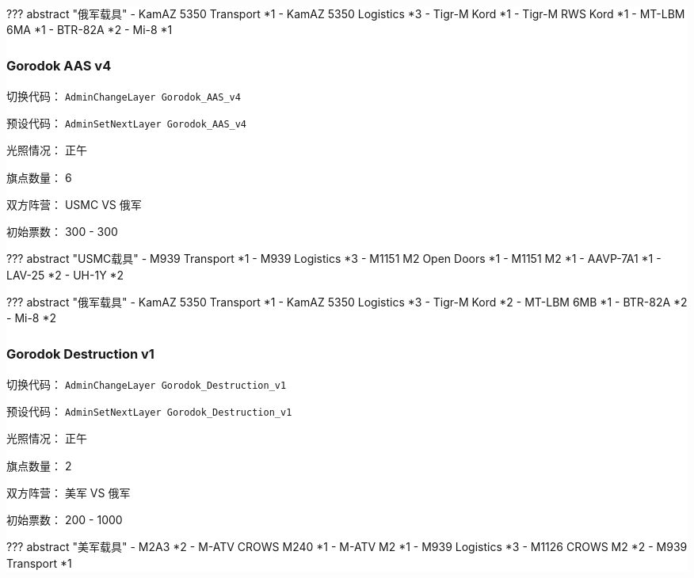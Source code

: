 ??? abstract "俄军载具"
    - KamAZ 5350 Transport *1
    - KamAZ 5350 Logistics *3
    - Tigr-M Kord *1
    - Tigr-M RWS Kord *1
    - MT-LBM 6MA *1
    - BTR-82A *2
    - Mi-8 *1


### Gorodok AAS v4

切换代码： `AdminChangeLayer Gorodok_AAS_v4`

预设代码： `AdminSetNextLayer Gorodok_AAS_v4`

光照情况： 正午

旗点数量： 6

双方阵营： USMC VS 俄军

初始票数： 300  -  300

??? abstract "USMC载具"
    - M939 Transport *1
    - M939 Logistics *3
    - M1151 M2 Open Doors *1
    - M1151 M2 *1
    - AAVP-7A1 *1
    - LAV-25 *2
    - UH-1Y *2

??? abstract "俄军载具"
    - KamAZ 5350 Transport *1
    - KamAZ 5350 Logistics *3
    - Tigr-M Kord *2
    - MT-LBM 6MB *1
    - BTR-82A *2
    - Mi-8 *2


### Gorodok Destruction v1

切换代码： `AdminChangeLayer Gorodok_Destruction_v1`

预设代码： `AdminSetNextLayer Gorodok_Destruction_v1`

光照情况： 正午

旗点数量： 2

双方阵营： 美军 VS 俄军

初始票数： 200  -  1000

??? abstract "美军载具"
    - M2A3 *2
    - M-ATV CROWS M240 *1
    - M-ATV M2 *1
    - M939 Logistics *3
    - M1126 CROWS M2 *2
    - M939 Transport *1
